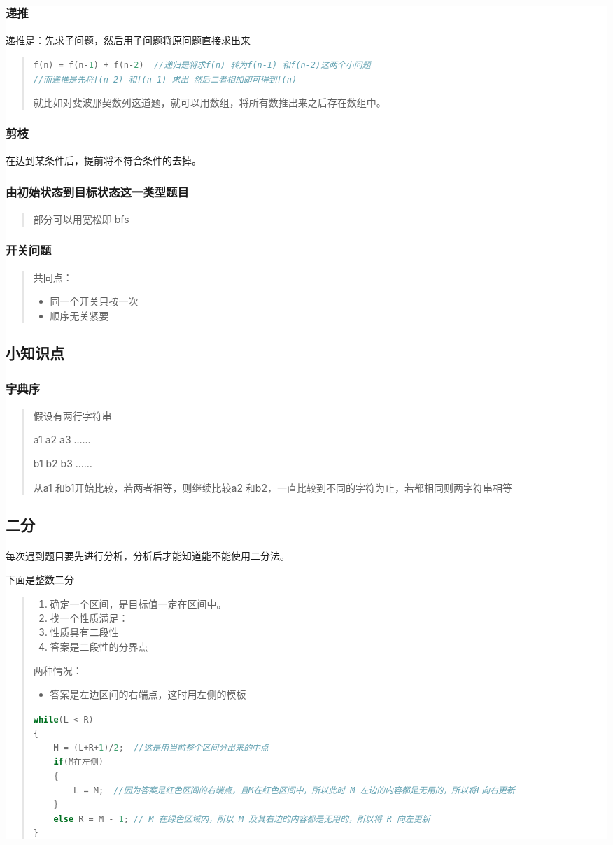 ### 递推

递推是：先求子问题，然后用子问题将原问题直接求出来

> ````c++
> f(n) = f(n-1) + f(n-2)  //递归是将求f(n) 转为f(n-1) 和f(n-2)这两个小问题
> //而递推是先将f(n-2) 和f(n-1) 求出 然后二者相加即可得到f(n)
> ````
>
> 就比如对斐波那契数列这道题，就可以用数组，将所有数推出来之后存在数组中。

### 剪枝

在达到某条件后，提前将不符合条件的去掉。

### 由初始状态到目标状态这一类型题目

> 部分可以用宽松即 bfs

### 开关问题

> 共同点：
>
> + 同一个开关只按一次
> + 顺序无关紧要

## 小知识点

### 字典序

> 假设有两行字符串
>
> a1 a2 a3 ……
>
> b1 b2 b3 ……
>
> 从a1 和b1开始比较，若两者相等，则继续比较a2 和b2，一直比较到不同的字符为止，若都相同则两字符串相等
>

## 二分

每次遇到题目要先进行分析，分析后才能知道能不能使用二分法。

下面是整数二分

> 1. 确定一个区间，是目标值一定在区间中。
> 2. 找一个性质满足：
> 	1. 性质具有二段性
> 	2. 答案是二段性的分界点
>
> 两种情况：
>
> + 答案是左边区间的右端点，这时用左侧的模板
>
> ````c++
> while(L < R)
> {
>     M = (L+R+1)/2;  //这是用当前整个区间分出来的中点
>     if(M在左侧)
>     {
>         L = M;  //因为答案是红色区间的右端点，且M在红色区间中，所以此时 M 左边的内容都是无用的，所以将L向右更新 
>     }
>     else R = M - 1; // M 在绿色区域内，所以 M 及其右边的内容都是无用的，所以将 R 向左更新
> }
> ````